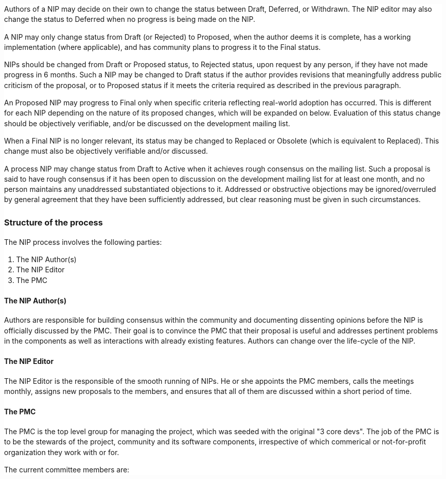 Authors of a NIP may decide on their own to change the status between Draft, Deferred, or Withdrawn.
The NIP editor may also change the status to Deferred when no progress is being made on the NIP.

A NIP may only change status from Draft (or Rejected) to Proposed, when the author deems it is complete, has a working implementation (where applicable), and has community plans to progress it to the Final status.

NIPs should be changed from Draft or Proposed status, to Rejected status, upon request by any person, if they have not made progress in 6 months. Such a NIP may be changed to Draft status if the author provides revisions that meaningfully address public criticism of the proposal, or to Proposed status if it meets the criteria required as described in the previous paragraph.

An Proposed NIP may progress to Final only when specific criteria reflecting real-world adoption has occurred. This is different for each NIP depending on the nature of its proposed changes, which will be expanded on below. Evaluation of this status change should be objectively verifiable, and/or be discussed on the development mailing list.

When a Final NIP is no longer relevant, its status may be changed to Replaced or Obsolete (which is equivalent to Replaced). This change must also be objectively verifiable and/or discussed.

A process NIP may change status from Draft to Active when it achieves rough consensus on the mailing list. Such a proposal is said to have rough consensus if it has been open to discussion on the development mailing list for at least one month, and no person maintains any unaddressed substantiated objections to it. Addressed or obstructive objections may be ignored/overruled by general agreement that they have been sufficiently addressed, but clear reasoning must be given in such circumstances.

### Structure of the process

The NIP process involves the following parties:

1. The NIP Author(s)
2. The NIP Editor
3. The PMC

#### The NIP Author(s)

Authors are responsible for building consensus within the community and documenting dissenting opinions before the NIP is officially discussed by the PMC. Their goal is to convince the PMC that their proposal is useful and addresses pertinent problems in the components as well as interactions with already existing features. Authors can change over the life-cycle of the NIP.

#### The NIP Editor

The NIP Editor is the responsible of the smooth running of NIPs. He or she appoints the PMC members, calls the meetings monthly, assigns new proposals to the members, and ensures that all of them are discussed within a short period of time.

#### The PMC

The PMC is the top level group for managing the project, which was seeded with the original "3 core devs". The job of the PMC is to be the stewards of the project, community and its software components, irrespective of which commerical or not-for-profit organization they work with or for.

The current committee members are:

